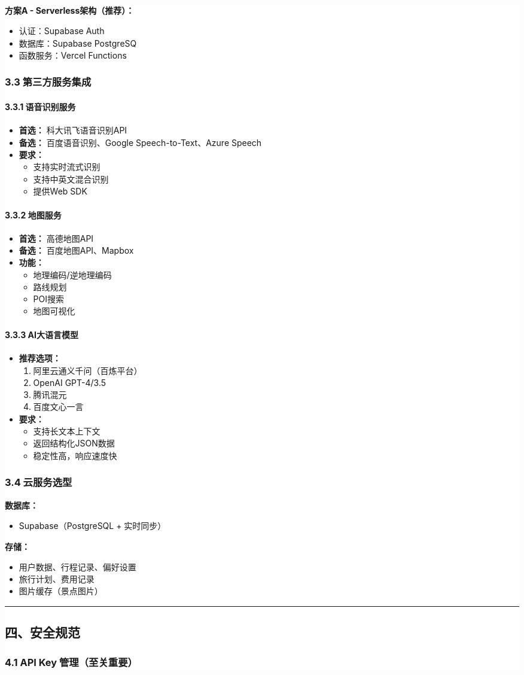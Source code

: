 **方案A - Serverless架构（推荐）：**
- 认证：Supabase Auth
- 数据库：Supabase PostgreSQ
- 函数服务：Vercel Functions

### 3.3 第三方服务集成

#### 3.3.1 语音识别服务
- **首选：** 科大讯飞语音识别API
- **备选：** 百度语音识别、Google Speech-to-Text、Azure Speech
- **要求：** 
  - 支持实时流式识别
  - 支持中英文混合识别
  - 提供Web SDK

#### 3.3.2 地图服务
- **首选：** 高德地图API
- **备选：** 百度地图API、Mapbox
- **功能：** 
  - 地理编码/逆地理编码
  - 路线规划
  - POI搜索
  - 地图可视化

#### 3.3.3 AI大语言模型
- **推荐选项：**
  1. 阿里云通义千问（百炼平台）
  2. OpenAI GPT-4/3.5
  3. 腾讯混元
  4. 百度文心一言
- **要求：**
  - 支持长文本上下文
  - 返回结构化JSON数据
  - 稳定性高，响应速度快

### 3.4 云服务选型

**数据库：**
- Supabase（PostgreSQL + 实时同步）

**存储：**
- 用户数据、行程记录、偏好设置
- 旅行计划、费用记录
- 图片缓存（景点图片）

---

## 四、安全规范

### 4.1 API Key 管理（至关重要）
